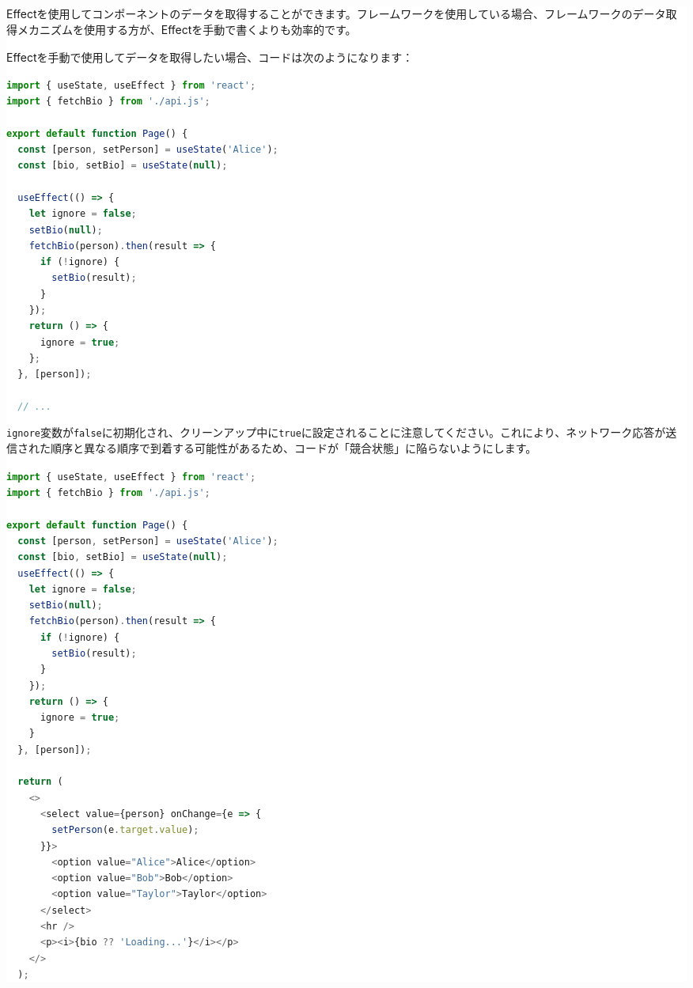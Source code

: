 Effectを使用してコンポーネントのデータを取得することができます。フレームワークを使用している場合、フレームワークのデータ取得メカニズムを使用する方が、Effectを手動で書くよりも効率的です。

Effectを手動で使用してデータを取得したい場合、コードは次のようになります：

```js
import { useState, useEffect } from 'react';
import { fetchBio } from './api.js';

export default function Page() {
  const [person, setPerson] = useState('Alice');
  const [bio, setBio] = useState(null);

  useEffect(() => {
    let ignore = false;
    setBio(null);
    fetchBio(person).then(result => {
      if (!ignore) {
        setBio(result);
      }
    });
    return () => {
      ignore = true;
    };
  }, [person]);

  // ...
```

`ignore`変数が`false`に初期化され、クリーンアップ中に`true`に設定されることに注意してください。これにより、ネットワーク応答が送信された順序と異なる順序で到着する可能性があるため、コードが「競合状態」に陥らないようにします。

<Sandpack>

```js src/App.js
import { useState, useEffect } from 'react';
import { fetchBio } from './api.js';

export default function Page() {
  const [person, setPerson] = useState('Alice');
  const [bio, setBio] = useState(null);
  useEffect(() => {
    let ignore = false;
    setBio(null);
    fetchBio(person).then(result => {
      if (!ignore) {
        setBio(result);
      }
    });
    return () => {
      ignore = true;
    }
  }, [person]);

  return (
    <>
      <select value={person} onChange={e => {
        setPerson(e.target.value);
      }}>
        <option value="Alice">Alice</option>
        <option value="Bob">Bob</option>
        <option value="Taylor">Taylor</option>
      </select>
      <hr />
      <p><i>{bio ?? 'Loading...'}</i></p>
    </>
  );
```